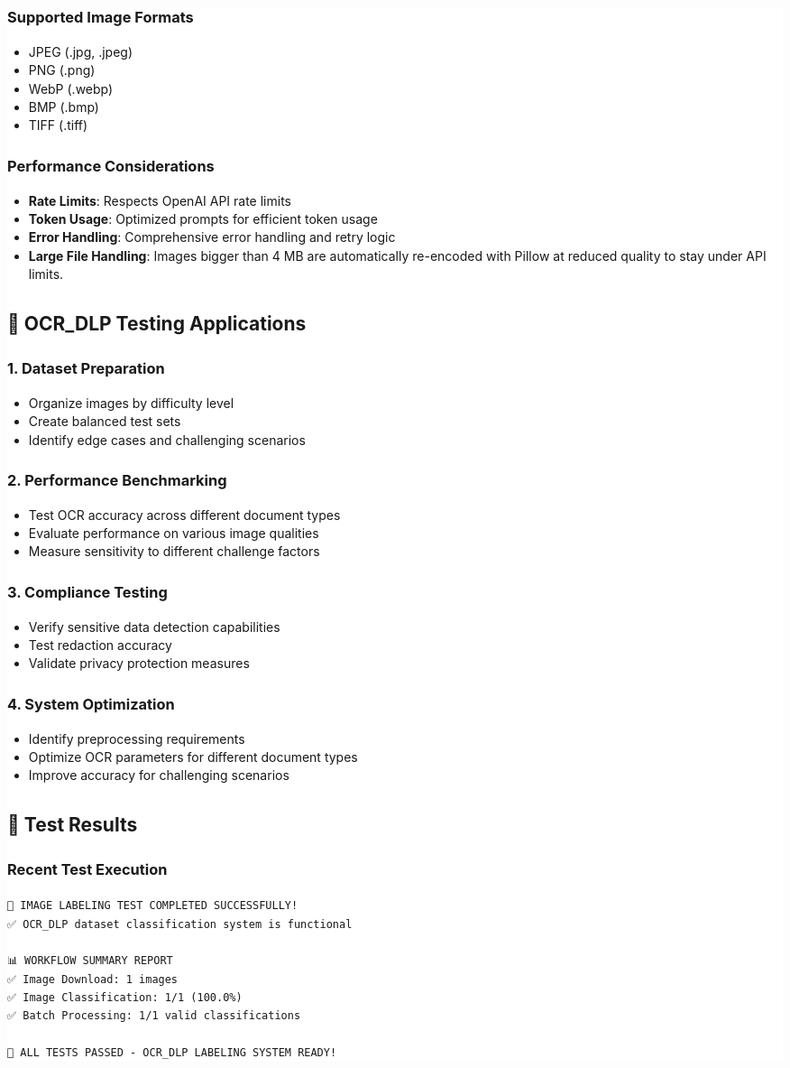 ### Supported Image Formats
- JPEG (.jpg, .jpeg)
- PNG (.png)
- WebP (.webp)
- BMP (.bmp)
- TIFF (.tiff)

### Performance Considerations
- **Rate Limits**: Respects OpenAI API rate limits
- **Token Usage**: Optimized prompts for efficient token usage
- **Error Handling**: Comprehensive error handling and retry logic
- **Large File Handling**: Images bigger than 4&nbsp;MB are automatically
  re-encoded with Pillow at reduced quality to stay under API limits.

## 🎯 OCR_DLP Testing Applications

### 1. Dataset Preparation
- Organize images by difficulty level
- Create balanced test sets
- Identify edge cases and challenging scenarios

### 2. Performance Benchmarking
- Test OCR accuracy across different document types
- Evaluate performance on various image qualities
- Measure sensitivity to different challenge factors

### 3. Compliance Testing
- Verify sensitive data detection capabilities
- Test redaction accuracy
- Validate privacy protection measures

### 4. System Optimization
- Identify preprocessing requirements
- Optimize OCR parameters for different document types
- Improve accuracy for challenging scenarios

## 🚀 Test Results

### Recent Test Execution
```
🎉 IMAGE LABELING TEST COMPLETED SUCCESSFULLY!
✅ OCR_DLP dataset classification system is functional

📊 WORKFLOW SUMMARY REPORT
✅ Image Download: 1 images
✅ Image Classification: 1/1 (100.0%)
✅ Batch Processing: 1/1 valid classifications

🎉 ALL TESTS PASSED - OCR_DLP LABELING SYSTEM READY!
```
